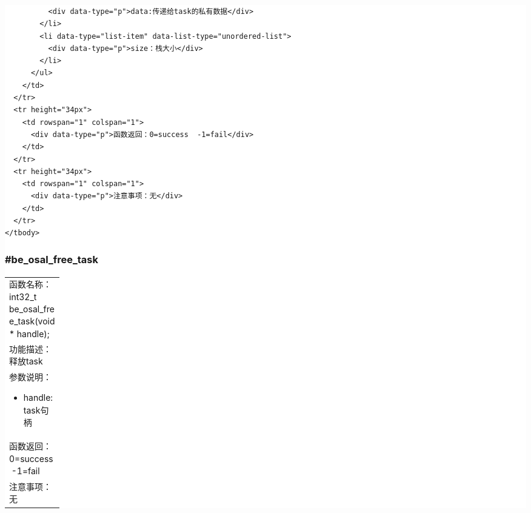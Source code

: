               <div data-type="p">data:传递给task的私有数据</div>
            </li>
            <li data-type="list-item" data-list-type="unordered-list">
              <div data-type="p">size：栈大小</div>
            </li>
          </ul>
        </td>
      </tr>
      <tr height="34px">
        <td rowspan="1" colspan="1">
          <div data-type="p">函数返回：0=success  -1=fail</div>
        </td>
      </tr>
      <tr height="34px">
        <td rowspan="1" colspan="1">
          <div data-type="p">注意事项：无</div>
        </td>
      </tr>
    </tbody>
  </table>
</div>

### #be\_osal\_free\_task

<div class="bi-table">
  <table>
    <colgroup>
      <col width="90px" />
    </colgroup>
    <tbody>
      <tr height="34px">
        <td rowspan="1" colspan="1">
          <div data-type="p">函数名称：int32_t be_osal_free_task(void * handle);</div>
        </td>
      </tr>
      <tr height="34px">
        <td rowspan="1" colspan="1">
          <div data-type="p">功能描述：释放task</div>
        </td>
      </tr>
      <tr height="34px">
        <td rowspan="1" colspan="1">
          <div data-type="p">参数说明：</div>
          <ul data-type="unordered-list">
            <li data-type="list-item" data-list-type="unordered-list">
              <div data-type="p">handle:task句柄</div>
            </li>
          </ul>
        </td>
      </tr>
      <tr height="34px">
        <td rowspan="1" colspan="1">
          <div data-type="p">函数返回：0=success  -1=fail</div>
        </td>
      </tr>
      <tr height="34px">
        <td rowspan="1" colspan="1">
          <div data-type="p">注意事项：无</div>
        </td>
      </tr>
    </tbody>
  </table>
</div>
